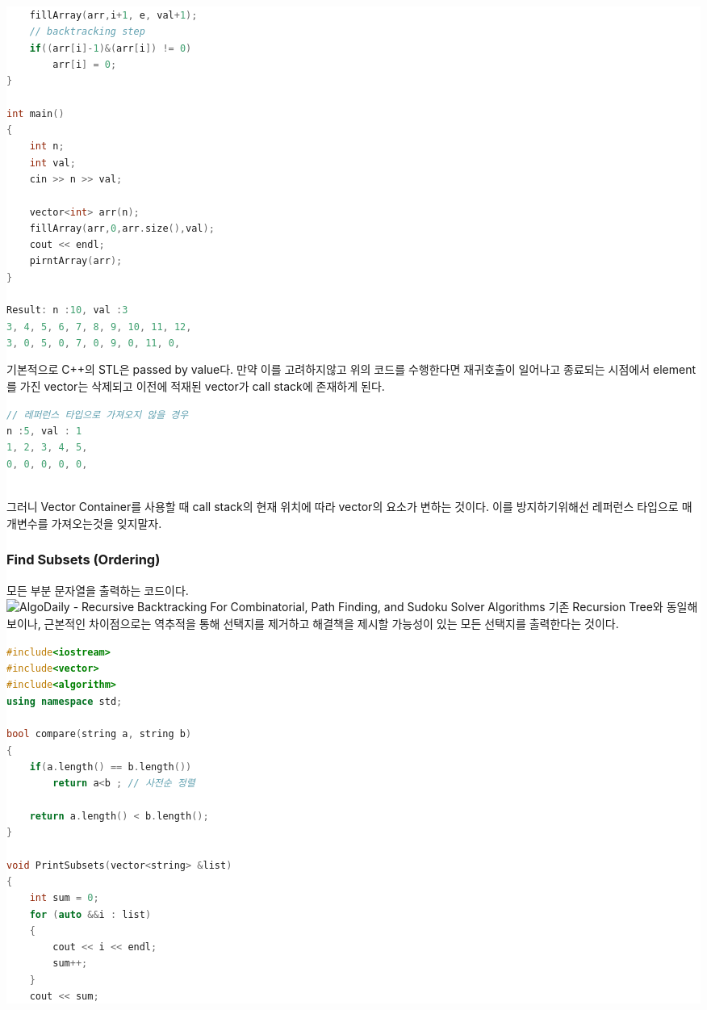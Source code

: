 ```cpp
    fillArray(arr,i+1, e, val+1);
    // backtracking step
    if((arr[i]-1)&(arr[i]) != 0)
        arr[i] = 0;
}

int main()
{
    int n;
    int val;
    cin >> n >> val;

    vector<int> arr(n);
    fillArray(arr,0,arr.size(),val);
    cout << endl;
    pirntArray(arr);
}

Result: n :10, val :3
3, 4, 5, 6, 7, 8, 9, 10, 11, 12,
3, 0, 5, 0, 7, 0, 9, 0, 11, 0,
```

기본적으로 C++의 STL은 passed by value다.
만약 이를 고려하지않고 위의 코드를 수행한다면 재귀호출이 일어나고 종료되는 시점에서 element를 가진 vector는 삭제되고 이전에 적재된 vector가 call stack에 존재하게 된다.
```cpp
// 레퍼런스 타입으로 가져오지 않을 경우
n :5, val : 1
1, 2, 3, 4, 5,
0, 0, 0, 0, 0,
```
<br>
그러니 Vector Container를 사용할 때 call stack의 현재 위치에 따라 vector의 요소가 변하는 것이다.
이를 방지하기위해선 레퍼런스 타입으로 매개변수를 가져오는것을 잊지말자.

### Find Subsets (Ordering)
모든 부분 문자열을 출력하는 코드이다.
![AlgoDaily - Recursive Backtracking For Combinatorial, Path Finding, and  Sudoku Solver Algorithms](https://storage.googleapis.com/algodailyrandomassets/curriculum/recursion/backtrack2.png)
기존 Recursion Tree와 동일해보이나, 근본적인 차이점으로는 역추적을 통해 선택지를 제거하고 해결책을 제시할 가능성이 있는 모든 선택지를 출력한다는 것이다.

```cpp
#include<iostream>
#include<vector>
#include<algorithm>
using namespace std;

bool compare(string a, string b)
{
    if(a.length() == b.length())
        return a<b ; // 사전순 정렬

    return a.length() < b.length();
}

void PrintSubsets(vector<string> &list)
{
    int sum = 0;
    for (auto &&i : list)
    {
        cout << i << endl;
        sum++;
    }
    cout << sum;
```